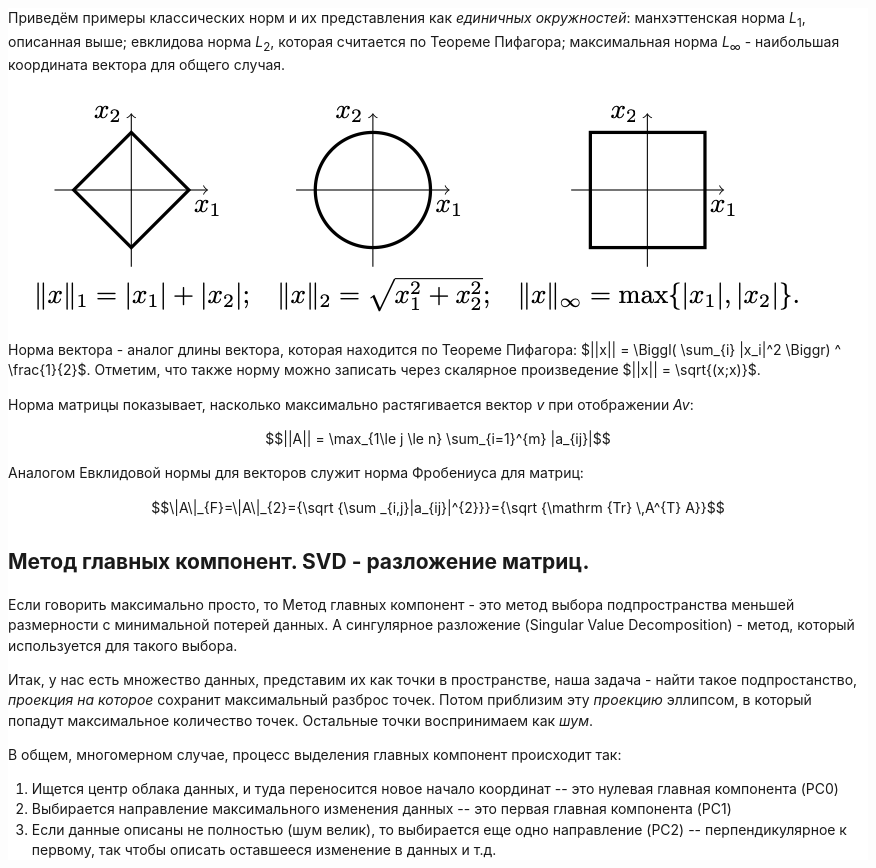 Приведём примеры классических норм и их представления как *единичных
окружностей*: манхэттенская норма $L_1$, описанная выше; евклидова
норма $L_2$, которая считается по Теореме Пифагора; максимальная норма
$L_\infty$ - наибольшая координата вектора для общего случая.

![image](images/Examples%20norma.png)

Норма вектора - аналог длины вектора, которая находится по Теореме
Пифагора: $||x|| = \Biggl( \sum_{i} |x_i|^2 \Biggr) ^ \frac{1}{2}$.
Отметим, что также норму можно записать через скалярное произведение
$||x|| = \sqrt{(x;x)}$.

Норма матрицы показывает, насколько максимально растягивается вектор $v$
при отображении $Av$:

$$||A|| = \max_{1\le j \le n} \sum_{i=1}^{m} |a_{ij}|$$

Аналогом Евклидовой нормы для векторов служит норма Фробениуса для
матриц:

$$\|A\|_{F}=\|A\|_{2}={\sqrt {\sum _{i,j}|a_{ij}|^{2}}}={\sqrt {\mathrm {Tr} \,A^{T} A}}$$

Метод главных компонент. SVD - разложение матриц.
----------------------------------------------------------------------------------------------------------

Если говорить максимально просто, то Метод главных компонент - это метод
выбора подпространства меньшей размерности с минимальной потерей данных.
А сингулярное разложение (Singular Value Decomposition) - метод, который
используется для такого выбора.

Итак, у нас есть множество данных, представим их как точки в
пространстве, наша задача - найти такое подпростанство, *проекция на
которое* сохранит максимальный разброс точек. Потом приблизим эту
*проекцию* эллипсом, в который попадут максимальное количество
точек. Остальные точки воспринимаем как *шум*.

В общем, многомерном случае, процесс выделения главных компонент
происходит так:

1. Ищется центр облака данных, и туда переносится новое начало
координат -- это нулевая главная компонента (PC0)
2. Выбирается направление максимального изменения данных -- это первая
главная компонента (PC1)
3. Если данные описаны не полностью (шум велик), то выбирается еще одно
направление (PC2) -- перпендикулярное к первому, так чтобы описать
оставшееся изменение в данных и т.д.
